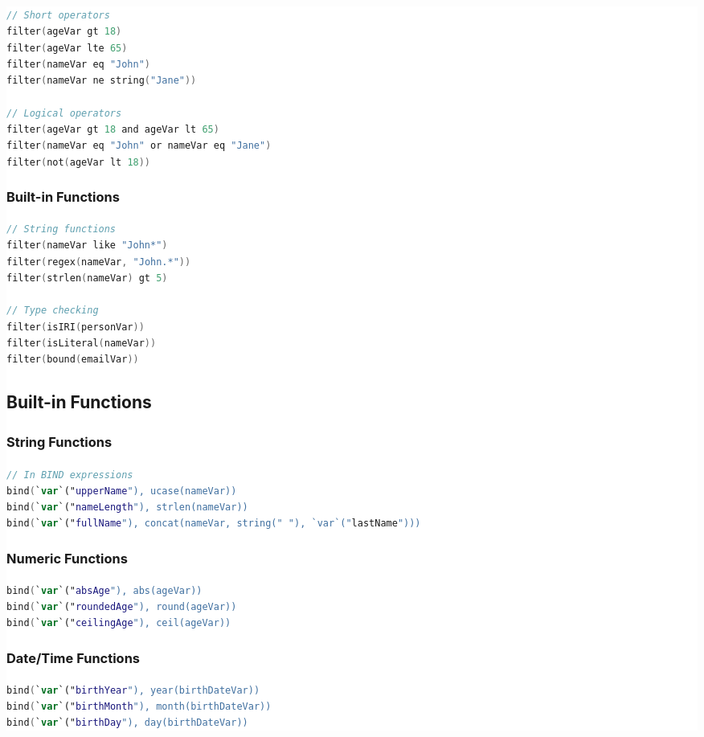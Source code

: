 ```kotlin
// Short operators
filter(ageVar gt 18)
filter(ageVar lte 65)
filter(nameVar eq "John")
filter(nameVar ne string("Jane"))

// Logical operators
filter(ageVar gt 18 and ageVar lt 65)
filter(nameVar eq "John" or nameVar eq "Jane")
filter(not(ageVar lt 18))
```

### Built-in Functions

```kotlin
// String functions
filter(nameVar like "John*")
filter(regex(nameVar, "John.*"))
filter(strlen(nameVar) gt 5)

// Type checking
filter(isIRI(personVar))
filter(isLiteral(nameVar))
filter(bound(emailVar))
```

## Built-in Functions

### String Functions

```kotlin
// In BIND expressions
bind(`var`("upperName"), ucase(nameVar))
bind(`var`("nameLength"), strlen(nameVar))
bind(`var`("fullName"), concat(nameVar, string(" "), `var`("lastName")))
```

### Numeric Functions

```kotlin
bind(`var`("absAge"), abs(ageVar))
bind(`var`("roundedAge"), round(ageVar))
bind(`var`("ceilingAge"), ceil(ageVar))
```

### Date/Time Functions

```kotlin
bind(`var`("birthYear"), year(birthDateVar))
bind(`var`("birthMonth"), month(birthDateVar))
bind(`var`("birthDay"), day(birthDateVar))
```
